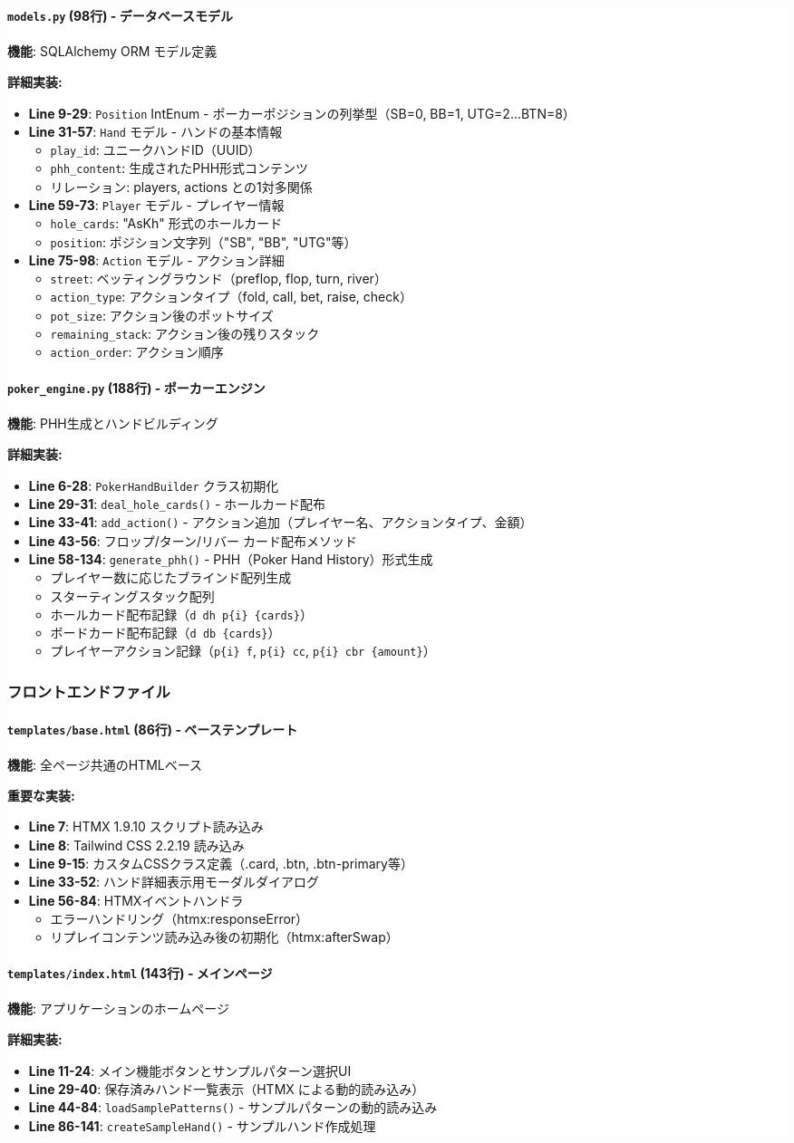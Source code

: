 
#### `models.py` (98行) - データベースモデル
**機能**: SQLAlchemy ORM モデル定義

**詳細実装:**
- **Line 9-29**: `Position` IntEnum - ポーカーポジションの列挙型（SB=0, BB=1, UTG=2...BTN=8）
- **Line 31-57**: `Hand` モデル - ハンドの基本情報
  - `play_id`: ユニークハンドID（UUID）
  - `phh_content`: 生成されたPHH形式コンテンツ
  - リレーション: players, actions との1対多関係
- **Line 59-73**: `Player` モデル - プレイヤー情報
  - `hole_cards`: "AsKh" 形式のホールカード
  - `position`: ポジション文字列（"SB", "BB", "UTG"等）
- **Line 75-98**: `Action` モデル - アクション詳細
  - `street`: ベッティングラウンド（preflop, flop, turn, river）
  - `action_type`: アクションタイプ（fold, call, bet, raise, check）
  - `pot_size`: アクション後のポットサイズ
  - `remaining_stack`: アクション後の残りスタック
  - `action_order`: アクション順序

#### `poker_engine.py` (188行) - ポーカーエンジン
**機能**: PHH生成とハンドビルディング

**詳細実装:**
- **Line 6-28**: `PokerHandBuilder` クラス初期化
- **Line 29-31**: `deal_hole_cards()` - ホールカード配布
- **Line 33-41**: `add_action()` - アクション追加（プレイヤー名、アクションタイプ、金額）
- **Line 43-56**: フロップ/ターン/リバー カード配布メソッド
- **Line 58-134**: `generate_phh()` - PHH（Poker Hand History）形式生成
  - プレイヤー数に応じたブラインド配列生成
  - スターティングスタック配列
  - ホールカード配布記録（`d dh p{i} {cards}`）
  - ボードカード配布記録（`d db {cards}`）
  - プレイヤーアクション記録（`p{i} f`, `p{i} cc`, `p{i} cbr {amount}`）

### フロントエンドファイル

#### `templates/base.html` (86行) - ベーステンプレート
**機能**: 全ページ共通のHTMLベース

**重要な実装:**
- **Line 7**: HTMX 1.9.10 スクリプト読み込み
- **Line 8**: Tailwind CSS 2.2.19 読み込み
- **Line 9-15**: カスタムCSSクラス定義（.card, .btn, .btn-primary等）
- **Line 33-52**: ハンド詳細表示用モーダルダイアログ
- **Line 56-84**: HTMXイベントハンドラ
  - エラーハンドリング（htmx:responseError）
  - リプレイコンテンツ読み込み後の初期化（htmx:afterSwap）

#### `templates/index.html` (143行) - メインページ
**機能**: アプリケーションのホームページ

**詳細実装:**
- **Line 11-24**: メイン機能ボタンとサンプルパターン選択UI
- **Line 29-40**: 保存済みハンド一覧表示（HTMX による動的読み込み）
- **Line 44-84**: `loadSamplePatterns()` - サンプルパターンの動的読み込み
- **Line 86-141**: `createSampleHand()` - サンプルハンド作成処理
